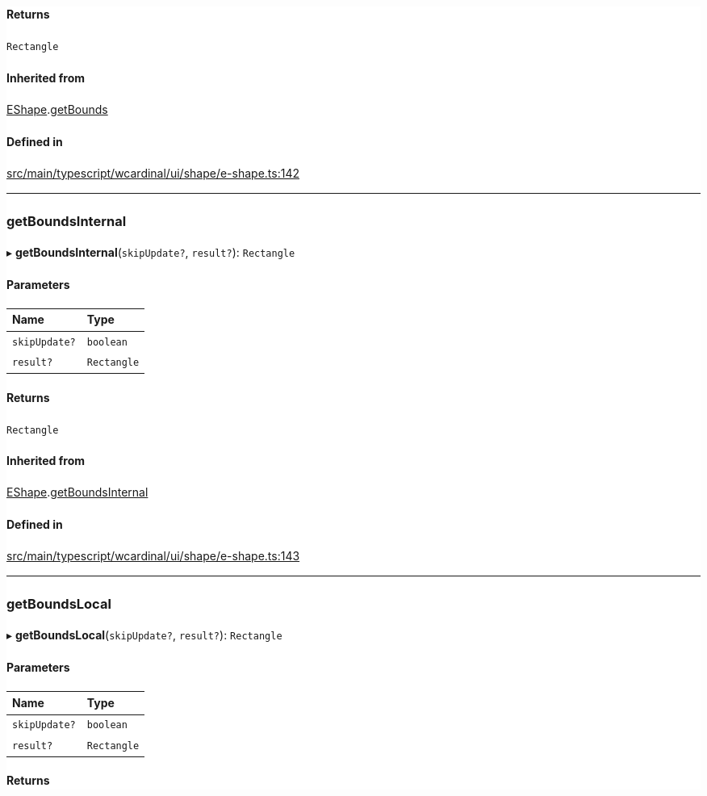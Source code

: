 #### Returns

`Rectangle`

#### Inherited from

[EShape](EShape.md).[getBounds](EShape.md#getbounds)

#### Defined in

[src/main/typescript/wcardinal/ui/shape/e-shape.ts:142](https://github.com/winter-cardinal/winter-cardinal-ui/blob/v0.442.0/src/main/typescript/wcardinal/ui/shape/e-shape.ts#L142)

___

### getBoundsInternal

▸ **getBoundsInternal**(`skipUpdate?`, `result?`): `Rectangle`

#### Parameters

| Name | Type |
| :------ | :------ |
| `skipUpdate?` | `boolean` |
| `result?` | `Rectangle` |

#### Returns

`Rectangle`

#### Inherited from

[EShape](EShape.md).[getBoundsInternal](EShape.md#getboundsinternal)

#### Defined in

[src/main/typescript/wcardinal/ui/shape/e-shape.ts:143](https://github.com/winter-cardinal/winter-cardinal-ui/blob/v0.442.0/src/main/typescript/wcardinal/ui/shape/e-shape.ts#L143)

___

### getBoundsLocal

▸ **getBoundsLocal**(`skipUpdate?`, `result?`): `Rectangle`

#### Parameters

| Name | Type |
| :------ | :------ |
| `skipUpdate?` | `boolean` |
| `result?` | `Rectangle` |

#### Returns
